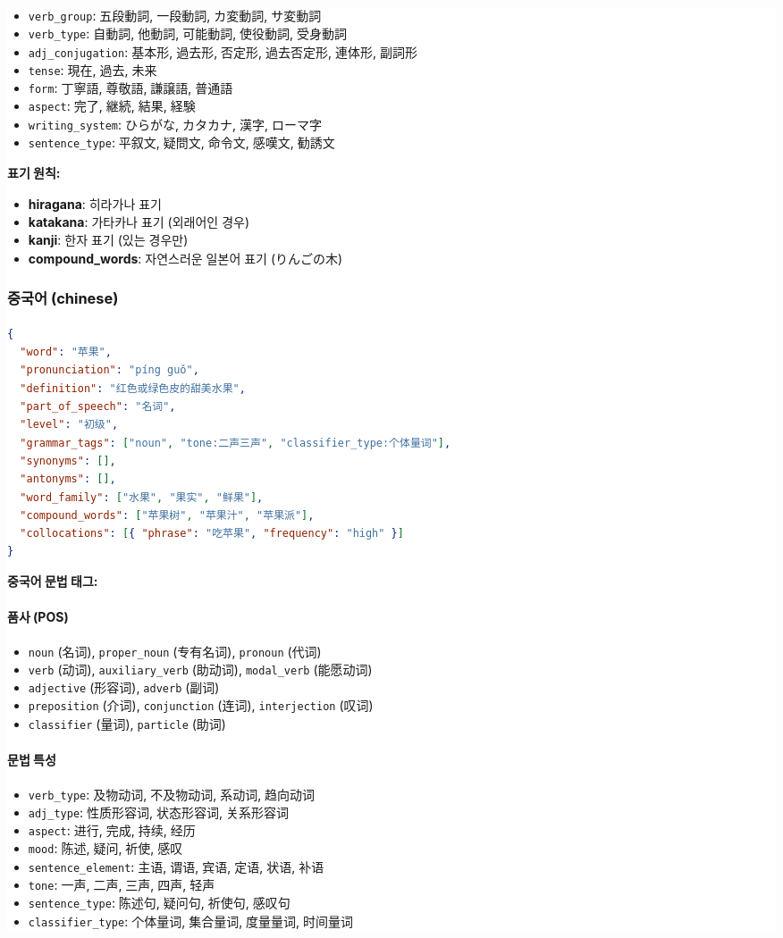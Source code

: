 - `verb_group`: 五段動詞, 一段動詞, カ変動詞, サ変動詞
- `verb_type`: 自動詞, 他動詞, 可能動詞, 使役動詞, 受身動詞
- `adj_conjugation`: 基本形, 過去形, 否定形, 過去否定形, 連体形, 副詞形
- `tense`: 現在, 過去, 未来
- `form`: 丁寧語, 尊敬語, 謙譲語, 普通語
- `aspect`: 完了, 継続, 結果, 経験
- `writing_system`: ひらがな, カタカナ, 漢字, ローマ字
- `sentence_type`: 平叙文, 疑問文, 命令文, 感嘆文, 勧誘文

**표기 원칙:**

- **hiragana**: 히라가나 표기
- **katakana**: 가타카나 표기 (외래어인 경우)
- **kanji**: 한자 표기 (있는 경우만)
- **compound_words**: 자연스러운 일본어 표기 (りんごの木)

### 중국어 (chinese)

```json
{
  "word": "苹果",
  "pronunciation": "píng guǒ",
  "definition": "红色或绿色皮的甜美水果",
  "part_of_speech": "名词",
  "level": "初级",
  "grammar_tags": ["noun", "tone:二声三声", "classifier_type:个体量词"],
  "synonyms": [],
  "antonyms": [],
  "word_family": ["水果", "果实", "鲜果"],
  "compound_words": ["苹果树", "苹果汁", "苹果派"],
  "collocations": [{ "phrase": "吃苹果", "frequency": "high" }]
}
```

**중국어 문법 태그:**

#### 품사 (POS)

- `noun` (名词), `proper_noun` (专有名词), `pronoun` (代词)
- `verb` (动词), `auxiliary_verb` (助动词), `modal_verb` (能愿动词)
- `adjective` (形容词), `adverb` (副词)
- `preposition` (介词), `conjunction` (连词), `interjection` (叹词)
- `classifier` (量词), `particle` (助词)

#### 문법 특성

- `verb_type`: 及物动词, 不及物动词, 系动词, 趋向动词
- `adj_type`: 性质形容词, 状态形容词, 关系形容词
- `aspect`: 进行, 完成, 持续, 经历
- `mood`: 陈述, 疑问, 祈使, 感叹
- `sentence_element`: 主语, 谓语, 宾语, 定语, 状语, 补语
- `tone`: 一声, 二声, 三声, 四声, 轻声
- `sentence_type`: 陈述句, 疑问句, 祈使句, 感叹句
- `classifier_type`: 个体量词, 集合量词, 度量量词, 时间量词
